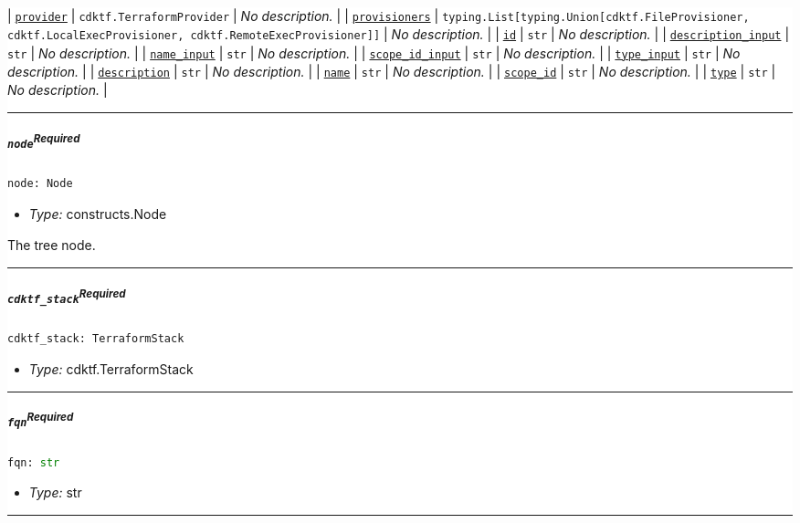 | <code><a href="#@cdktf/provider-boundary.hostCatalog.HostCatalog.property.provider">provider</a></code> | <code>cdktf.TerraformProvider</code> | *No description.* |
| <code><a href="#@cdktf/provider-boundary.hostCatalog.HostCatalog.property.provisioners">provisioners</a></code> | <code>typing.List[typing.Union[cdktf.FileProvisioner, cdktf.LocalExecProvisioner, cdktf.RemoteExecProvisioner]]</code> | *No description.* |
| <code><a href="#@cdktf/provider-boundary.hostCatalog.HostCatalog.property.id">id</a></code> | <code>str</code> | *No description.* |
| <code><a href="#@cdktf/provider-boundary.hostCatalog.HostCatalog.property.descriptionInput">description_input</a></code> | <code>str</code> | *No description.* |
| <code><a href="#@cdktf/provider-boundary.hostCatalog.HostCatalog.property.nameInput">name_input</a></code> | <code>str</code> | *No description.* |
| <code><a href="#@cdktf/provider-boundary.hostCatalog.HostCatalog.property.scopeIdInput">scope_id_input</a></code> | <code>str</code> | *No description.* |
| <code><a href="#@cdktf/provider-boundary.hostCatalog.HostCatalog.property.typeInput">type_input</a></code> | <code>str</code> | *No description.* |
| <code><a href="#@cdktf/provider-boundary.hostCatalog.HostCatalog.property.description">description</a></code> | <code>str</code> | *No description.* |
| <code><a href="#@cdktf/provider-boundary.hostCatalog.HostCatalog.property.name">name</a></code> | <code>str</code> | *No description.* |
| <code><a href="#@cdktf/provider-boundary.hostCatalog.HostCatalog.property.scopeId">scope_id</a></code> | <code>str</code> | *No description.* |
| <code><a href="#@cdktf/provider-boundary.hostCatalog.HostCatalog.property.type">type</a></code> | <code>str</code> | *No description.* |

---

##### `node`<sup>Required</sup> <a name="node" id="@cdktf/provider-boundary.hostCatalog.HostCatalog.property.node"></a>

```python
node: Node
```

- *Type:* constructs.Node

The tree node.

---

##### `cdktf_stack`<sup>Required</sup> <a name="cdktf_stack" id="@cdktf/provider-boundary.hostCatalog.HostCatalog.property.cdktfStack"></a>

```python
cdktf_stack: TerraformStack
```

- *Type:* cdktf.TerraformStack

---

##### `fqn`<sup>Required</sup> <a name="fqn" id="@cdktf/provider-boundary.hostCatalog.HostCatalog.property.fqn"></a>

```python
fqn: str
```

- *Type:* str

---
